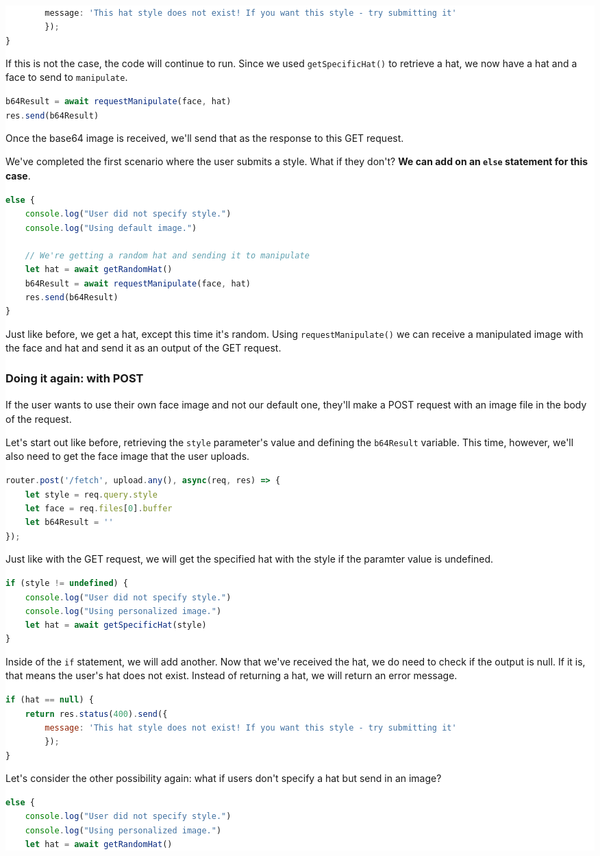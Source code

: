 ```js
        message: 'This hat style does not exist! If you want this style - try submitting it'
        });             
}
```
If this is not the case, the code will continue to run. Since we used `getSpecificHat()` to retrieve a hat, we now have a hat and a face to send to `manipulate`.
```js
b64Result = await requestManipulate(face, hat)
res.send(b64Result)
```
Once the base64 image is received, we'll send that as the response to this GET request.

We've completed the first scenario where the user submits a style. What if they don't? **We can add on an `else` statement for this case**.
```js
else {
    console.log("User did not specify style.")
    console.log("Using default image.")

    // We're getting a random hat and sending it to manipulate
    let hat = await getRandomHat()
    b64Result = await requestManipulate(face, hat)
    res.send(b64Result)
}
```
Just like before, we get a hat, except this time it's random. Using `requestManipulate()` we can receive a manipulated image with the face and hat and send it as an output of the GET request.

### Doing it again: with POST
If the user wants to use their own face image and not our default one, they'll make a POST request with an image file in the body of the request.

Let's start out like before, retrieving the `style` parameter's value and defining the `b64Result` variable. This time, however, we'll also need to get the face image that the user uploads.
```js
router.post('/fetch', upload.any(), async(req, res) => {
    let style = req.query.style
    let face = req.files[0].buffer
    let b64Result = ''
});
```
Just like with the GET request, we will get the specified hat with the style if the paramter value is undefined. 
```js
if (style != undefined) {
    console.log("User did not specify style.")
    console.log("Using personalized image.")
    let hat = await getSpecificHat(style)
} 
```
Inside of the `if` statement, we will add another. Now that we've received the hat, we do need to check if the output is null. If it is, that means the user's hat does not exist. Instead of returning a hat, we will return an error message.
```js
if (hat == null) {
    return res.status(400).send({
        message: 'This hat style does not exist! If you want this style - try submitting it'
        });             
}
```
Let's consider the other possibility again: what if users don't specify a hat but send in an image?
```js
else {
    console.log("User did not specify style.")
    console.log("Using personalized image.")
    let hat = await getRandomHat()
```